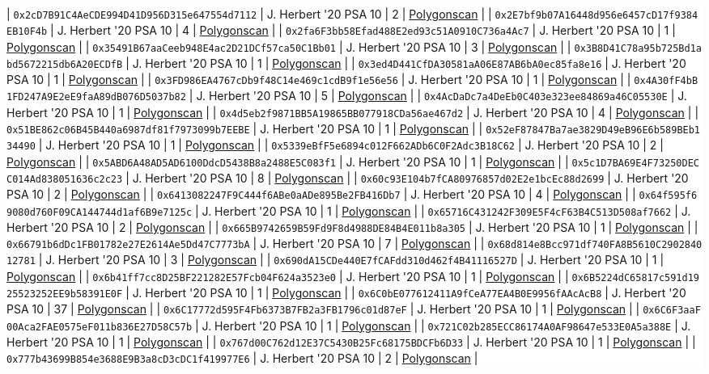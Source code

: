 | `0x2cD7B91C4AeCDE994D41D956D315e647554d7112` | J. Herbert '20 PSA 10 | 2 | [Polygonscan](https://polygonscan.com/tx/0x2bfe4d9e03a023b31f44b928b2359957bf8d733fa0d3dc524b8292aa39e72954) |
| `0x2E7bf9b07A16448d956e6457cD17f9384EB10F4b` | J. Herbert '20 PSA 10 | 4 | [Polygonscan](https://polygonscan.com/tx/0xc734156041a95d5191b3dee57091c9c816b08d04c77bd59b02ee8a9acd97dd0c) |
| `0x2fa6F3bb58Efad488E2ed93c51A0910C736a4Ac7` | J. Herbert '20 PSA 10 | 1 | [Polygonscan](https://polygonscan.com/tx/0x63db90573184eb5efd7fd04a0576faaffdbb93556ea3455edf03063e22d6ba72) |
| `0x35491B67aaCeeb948E4ac2D21DCf57ca50C1Bb01` | J. Herbert '20 PSA 10 | 3 | [Polygonscan](https://polygonscan.com/tx/0x9d05725c6269eaf0153ce355b2b4d6a836c0472e410e1a04243b357aa1f81a71) |
| `0x3B8D41C78a95b725Bd1abd5672215db6A20ECDfB` | J. Herbert '20 PSA 10 | 1 | [Polygonscan](https://polygonscan.com/tx/0x9a3a8b822d8cb2c8a95c62b4514bad559466adfb5eb81429e23640e7beee01fc) |
| `0x3ed4D441CfDA30581aA06E87AB6bA0ec85fa8e16` | J. Herbert '20 PSA 10 | 1 | [Polygonscan](https://polygonscan.com/tx/0x24d44b5feafe5c5e767f3d4e90f6e25fb55f6e372302cbd917d39ec5a79c0bb1) |
| `0x3FD986EA4767cDb9f48C14e469c1cdB9f1e56e56` | J. Herbert '20 PSA 10 | 1 | [Polygonscan](https://polygonscan.com/tx/0x5bd8412dede9ceb4f69a769a95c64b7167b4e0341b61e036219227808b58e5c7) |
| `0x4A30fF4bB1FD247A9E2eE9faA89dB076D5037b82` | J. Herbert '20 PSA 10 | 5 | [Polygonscan](https://polygonscan.com/tx/0x5861e5e292554799cc6c8ada5cb6d6cda658bd25e46fd0a9e7a704b1eb645edf) |
| `0x4AcDaDc7a4DeEb0C403e323ee84869a46C05530E` | J. Herbert '20 PSA 10 | 1 | [Polygonscan](https://polygonscan.com/tx/0xffa16a717d9cccaf4ba610ab61c891ad0a136fb230ee6b19f0d63f74f2d268cd) |
| `0x4d5eb2f9871BB5A19865BB077918CDa56ae467d2` | J. Herbert '20 PSA 10 | 4 | [Polygonscan](https://polygonscan.com/tx/0x534e6ae8b6ebd4dbbd7e0273145887c2c3ec9ce547d8b12b3acd409dc0705071) |
| `0x51BE862c06B45B440a6987df81f7973099b7EEBE` | J. Herbert '20 PSA 10 | 1 | [Polygonscan](https://polygonscan.com/tx/0x9a77570af989f1b9c3b3a3a13966fc4d93653ac7f9f1c6a4887626e16f6eb10c) |
| `0x52eF87847Ba7ae3829D49eB96E6b589BEb134490` | J. Herbert '20 PSA 10 | 1 | [Polygonscan](https://polygonscan.com/tx/0xd235cf269fcefb478155017150dd6d333ca5719b7e9f0bb5579df6123f86cb13) |
| `0x5339eBfF5e6894c012F662ADb6C0F2Adc3B18C62` | J. Herbert '20 PSA 10 | 2 | [Polygonscan](https://polygonscan.com/tx/0xe35f9ffdb6051c244f3f808ff425d252706a07b846c12d085ff4d98a361992ce) |
| `0x5ABD6A48AD5AD6100DdcD5438B8a2488E5C083f1` | J. Herbert '20 PSA 10 | 1 | [Polygonscan](https://polygonscan.com/tx/0xf93750f3f860ab766cba35719ddff332da6382cffc0711074cd2fdc829998ba5) |
| `0x5c1D7BA69E4F73250DECC014Ad838051636c2c23` | J. Herbert '20 PSA 10 | 8 | [Polygonscan](https://polygonscan.com/tx/0x9fb91deac5d68d0fb42d827860a9034a776cf04ec0b0063fbde91872f2c073f2) |
| `0x60c93E104b7fCA80976857d02E2e1bcEc88d2699` | J. Herbert '20 PSA 10 | 2 | [Polygonscan](https://polygonscan.com/tx/0xe8efac2c0ee2dc0204d430f3cb294b78c531c327efe116f2cea133b0e3e24ff1) |
| `0x6413082247F9C444f6ABe0aADe895Be2FB416Db7` | J. Herbert '20 PSA 10 | 4 | [Polygonscan](https://polygonscan.com/tx/0x1f5b84520556e518c6322895a1e341b4bd014a2beb4c8b67f990c2b53c06aa07) |
| `0x64f595f69080d760F09CA144744d1af6B9e7125c` | J. Herbert '20 PSA 10 | 1 | [Polygonscan](https://polygonscan.com/tx/0x285f54ed6264b28dc8f8562bfd491673b37fafcd4f0efecea11ce7f32701b451) |
| `0x65716C431242F309E5F4cF63B4C513D508af7662` | J. Herbert '20 PSA 10 | 2 | [Polygonscan](https://polygonscan.com/tx/0xea2b4917a7e4dc3727dca4cf5dbc817f32008878c3481695efcf60ee8c305c49) |
| `0x665B9742659B59Fd9F8d4988DE84B4E011b8a305` | J. Herbert '20 PSA 10 | 1 | [Polygonscan](https://polygonscan.com/tx/0xbc4d9c043f7163df79e6823dd6fb4993575a9f33382be52657d21b45d9ba1be7) |
| `0x66791b6dDc1FB01782e27E2614Ae5Dd47C7773bA` | J. Herbert '20 PSA 10 | 7 | [Polygonscan](https://polygonscan.com/tx/0xecf8815fae05552972683dd47be393a398b82de4de796b5bad0a5604753a1541) |
| `0x68d814e8Bcc971df740FA8B5610C290284012781` | J. Herbert '20 PSA 10 | 3 | [Polygonscan](https://polygonscan.com/tx/0x22015c0a72ee03ae9a70105a9ef8b4e849e2c0b27ee29d8643e2a407ff4d1fad) |
| `0x690dA15CDe440E7fCAFdd310d462f4B41116527D` | J. Herbert '20 PSA 10 | 1 | [Polygonscan](https://polygonscan.com/tx/0x19933b2b02237c8742c25d3454506f78784784047a37a9bf50a64a08ee50fc80) |
| `0x6b41ff7cc8D25BF221282E57Fcb04F624a3523e0` | J. Herbert '20 PSA 10 | 1 | [Polygonscan](https://polygonscan.com/tx/0x491bb6524d5830c024ae54ee227d87c93821b4f6b3cb18807869063dbe9a4057) |
| `0x6B5224dC65817c591d1925523252EE9b58391E0F` | J. Herbert '20 PSA 10 | 1 | [Polygonscan](https://polygonscan.com/tx/0x69982b965913334168c6397f0b916f22aadc6fcdc64608c023bc464e873904c3) |
| `0x6C0bE077612411A9fCeA77EA4B0E9956fAAcAcB8` | J. Herbert '20 PSA 10 | 37 | [Polygonscan](https://polygonscan.com/tx/0x5c20147fbd654ae6031cae3a961effd67dddd11c710d97b78775d7b0e3ef2830) |
| `0x6C17772d595F4Fb6373B7FB2a3FB1796c01d87eF` | J. Herbert '20 PSA 10 | 1 | [Polygonscan](https://polygonscan.com/tx/0x92ef34b0eeb593299e00dc7031d04029547bf0d143b2ef39e23823bedf29dbfb) |
| `0x6C6F3aaF00Aca2FAE0575eF011b836E27D58C57b` | J. Herbert '20 PSA 10 | 1 | [Polygonscan](https://polygonscan.com/tx/0x01dd0ae99fd7d019ac53d7c692bffe46184f745f16836dce043257adc2f031c7) |
| `0x721C02b285ECC86174A0AF98647e533E0A5a388E` | J. Herbert '20 PSA 10 | 1 | [Polygonscan](https://polygonscan.com/tx/0xfc6dc7b59ee7d950a319a2260b7034a467095bdc7820e9ce9965d3944f8acb2e) |
| `0x767d00C762d12E37C5430B25Fc68175BDCFb6D33` | J. Herbert '20 PSA 10 | 1 | [Polygonscan](https://polygonscan.com/tx/0x6e38e57ee035acf548dee11064a95d18649840ad4a99d6c6a1d401ed70e530fd) |
| `0x777b43699B854e3688E9B3a8cD3cDC1f419977E6` | J. Herbert '20 PSA 10 | 2 | [Polygonscan](https://polygonscan.com/tx/0x52246f4ec45773fb91f06a58fba3abced0f9395483aced6d1111d71be6241230) |
